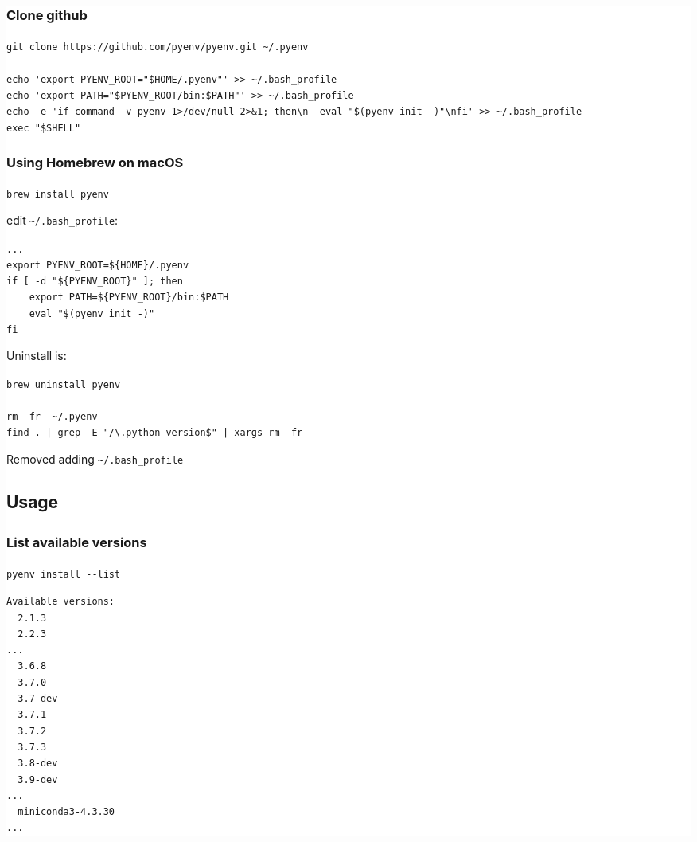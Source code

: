 ### Clone github

```shell
git clone https://github.com/pyenv/pyenv.git ~/.pyenv

echo 'export PYENV_ROOT="$HOME/.pyenv"' >> ~/.bash_profile
echo 'export PATH="$PYENV_ROOT/bin:$PATH"' >> ~/.bash_profile
echo -e 'if command -v pyenv 1>/dev/null 2>&1; then\n  eval "$(pyenv init -)"\nfi' >> ~/.bash_profile
exec "$SHELL"

```

### Using Homebrew on macOS

```shell
brew install pyenv
```

edit `~/.bash_profile`:

```shell
...
export PYENV_ROOT=${HOME}/.pyenv
if [ -d "${PYENV_ROOT}" ]; then
    export PATH=${PYENV_ROOT}/bin:$PATH
    eval "$(pyenv init -)"
fi
```

Uninstall is:

```shell
brew uninstall pyenv

rm -fr  ~/.pyenv
find . | grep -E "/\.python-version$" | xargs rm -fr
```

Removed adding `~/.bash_profile`

## Usage

### List available versions

```shell
pyenv install --list
```

```console
Available versions:
  2.1.3
  2.2.3
...
  3.6.8
  3.7.0
  3.7-dev
  3.7.1
  3.7.2
  3.7.3
  3.8-dev
  3.9-dev
...
  miniconda3-4.3.30
...
```

